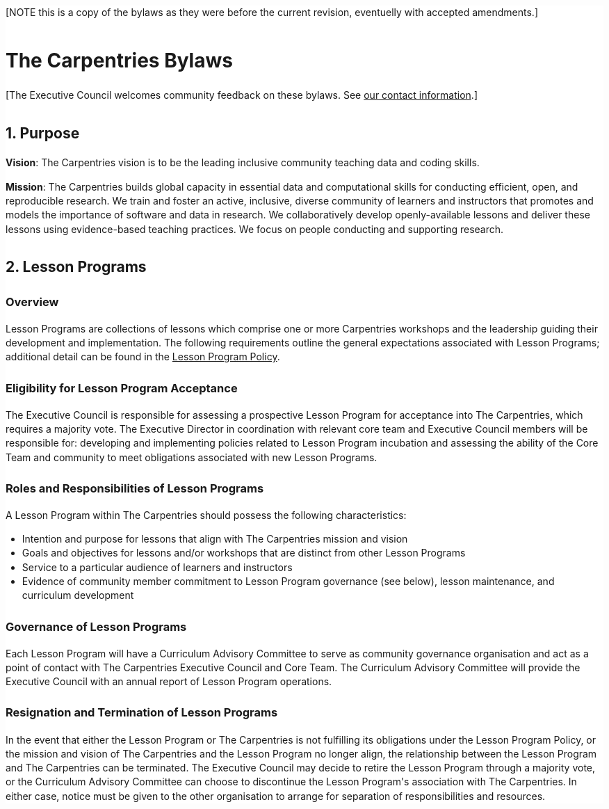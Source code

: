 [NOTE this is a copy of the bylaws as they were before the current revision, eventuelly with accepted amendments.]

# The Carpentries Bylaws

[The Executive Council welcomes community feedback on these bylaws. See [our contact information](https://carpentries.org/governance/#contacting-the-executive-council).]

## 1. Purpose

**Vision**: The Carpentries vision is to be the leading inclusive community teaching data and coding skills.

**Mission**: The Carpentries builds global capacity in essential data and computational skills for conducting efficient, open, and reproducible research. We train and foster an active, inclusive, diverse community of learners and instructors that promotes and models the importance of software and data in research. We collaboratively develop openly-available lessons and deliver these lessons using evidence-based teaching practices. We focus on people conducting and supporting research.

## 2. Lesson Programs

### Overview
Lesson Programs are collections of lessons which comprise one or more Carpentries workshops and the leadership guiding their development and implementation. The following requirements outline the general expectations associated with Lesson Programs; additional detail can be found in the [Lesson Program Policy](https://docs.carpentries.org/topic_folders/governance/lesson-program-policy.html).

### Eligibility for Lesson Program Acceptance
The Executive Council is responsible for assessing a prospective Lesson Program for acceptance into The Carpentries, which requires a majority vote. The Executive Director in coordination with relevant core team and Executive Council members will be responsible for:  developing and implementing policies related to Lesson Program incubation and assessing the ability of the Core Team and community to meet obligations associated with new Lesson Programs.

### Roles and Responsibilities of Lesson Programs
A Lesson Program within The Carpentries should possess the following characteristics:
- Intention and purpose for lessons that align with The Carpentries mission and vision
- Goals and objectives for lessons and/or workshops that are distinct from other Lesson Programs
- Service to a particular audience of learners and instructors
- Evidence of community member commitment to Lesson Program governance (see below), lesson maintenance, and curriculum development

### Governance of Lesson Programs
Each Lesson Program will have a Curriculum Advisory Committee to serve as community governance organisation and act as a point of contact with The Carpentries Executive Council and Core Team. The Curriculum Advisory Committee will provide the Executive Council with an annual report of Lesson Program operations.

### Resignation and Termination of Lesson Programs
In the event that either the Lesson Program or The Carpentries is not fulfilling its obligations under the Lesson Program Policy, or the mission and vision of The Carpentries and the Lesson Program no longer align, the relationship between the Lesson Program and The Carpentries can be terminated. The Executive Council may decide to retire the Lesson Program through a majority vote, or the Curriculum Advisory Committee can choose to discontinue the Lesson Program's association with The Carpentries. In either case, notice must be given to the other organisation to arrange for separation of responsibilities and resources.  
